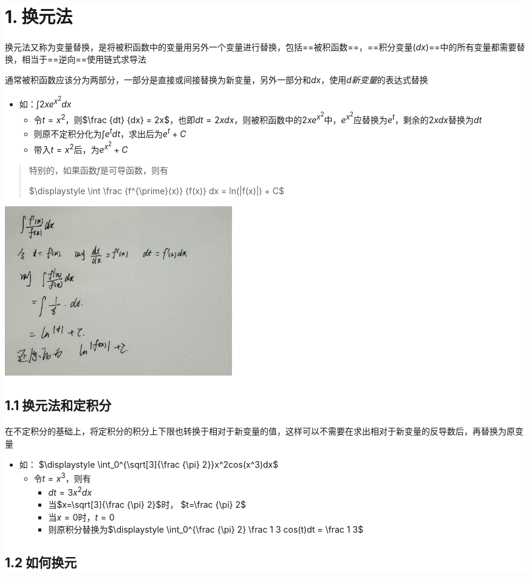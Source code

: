 # 1. 换元法

换元法又称为变量替换，是将被积函数中的变量用另外一个变量进行替换，包括==被积函数==，==积分变量($dx$)==中的所有变量都需要替换，相当于==逆向==使用链式求导法

通常被积函数应该分为两部分，一部分是直接或间接替换为新变量，另外一部分和$dx$，使用$d新变量$的表达式替换

- 如：$\int 2xe^{x^2}dx$
    - 令$t=x^2$，则$\frac {dt} {dx} = 2x$，也即$dt = 2xdx$，则被积函数中的$2xe^{x^2}$中，$e^{x^2}$应替换为$e^t$，剩余的$2xdx$替换为$dt$
    - 则原不定积分化为$\int e^tdt$，求出后为$e^t + C$
    - 带入$t=x^2$后，为$e^{x^2} + C$

> 特别的，如果函数$f$是可导函数，则有
>
> $\displaystyle \int \frac {f^{\prime}(x)} {f(x)} dx = ln(|f(x)|) + C$

​	<img src="chap 18 &19 积分的方法.assets/image-20241204143130083.png" alt="image-20241204143130083" style="zoom:67%;" />

## 1.1 换元法和定积分

在不定积分的基础上，将定积分的积分上下限也转换于相对于新变量的值，这样可以不需要在求出相对于新变量的反导数后，再替换为原变量

- 如： $\displaystyle \int_0^{\sqrt[3]{\frac {\pi} 2}}x^2cos(x^3)dx$
    - 令$t=x^3$，则有
        - $dt = 3x^2dx$
        - 当$x=\sqrt[3]{\frac {\pi} 2}$时， $t=\frac {\pi} 2$
        - 当$x=0$时，$t=0$
        - 则原积分替换为$\displaystyle \int_0^{\frac {\pi} 2} \frac 1 3 cos(t)dt = \frac 1 3$

## 1.2 如何换元
